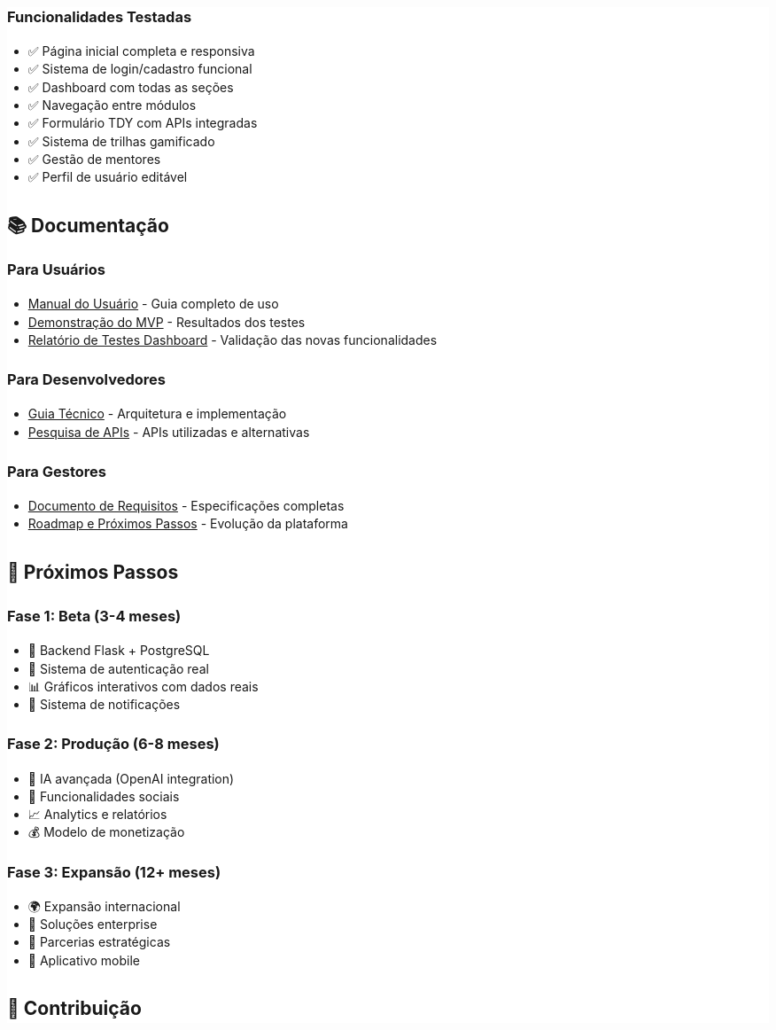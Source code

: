 ### Funcionalidades Testadas
- ✅ Página inicial completa e responsiva
- ✅ Sistema de login/cadastro funcional
- ✅ Dashboard com todas as seções
- ✅ Navegação entre módulos
- ✅ Formulário TDY com APIs integradas
- ✅ Sistema de trilhas gamificado
- ✅ Gestão de mentores
- ✅ Perfil de usuário editável

## 📚 Documentação

### Para Usuários
- [Manual do Usuário](requisitos/manual_usuario.md) - Guia completo de uso
- [Demonstração do MVP](requisitos/demonstracao_mvp.md) - Resultados dos testes
- [Relatório de Testes Dashboard](requisitos/relatorio_testes_dashboard.md) - Validação das novas funcionalidades

### Para Desenvolvedores
- [Guia Técnico](requisitos/guia_tecnico.md) - Arquitetura e implementação
- [Pesquisa de APIs](requisitos/apis_research.md) - APIs utilizadas e alternativas

### Para Gestores
- [Documento de Requisitos](requisitos/documento_de_requisitos.md) - Especificações completas
- [Roadmap e Próximos Passos](requisitos/roadmap_proximos_passos.md) - Evolução da plataforma

## 🔮 Próximos Passos

### Fase 1: Beta (3-4 meses)
- 🔧 Backend Flask + PostgreSQL
- 👤 Sistema de autenticação real
- 📊 Gráficos interativos com dados reais
- 🔔 Sistema de notificações

### Fase 2: Produção (6-8 meses)
- 🤖 IA avançada (OpenAI integration)
- 👥 Funcionalidades sociais
- 📈 Analytics e relatórios
- 💰 Modelo de monetização

### Fase 3: Expansão (12+ meses)
- 🌍 Expansão internacional
- 🏢 Soluções enterprise
- 🤝 Parcerias estratégicas
- 📱 Aplicativo mobile

## 🤝 Contribuição
